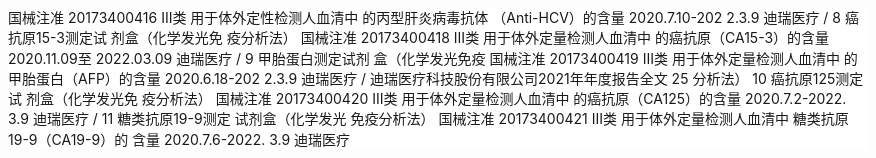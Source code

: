 国械注准
20173400416
Ⅲ类
用于体外定性检测人血清中
的丙型肝炎病毒抗体
（Anti-HCV）的含量
2020.7.10-202
2.3.9
迪瑞医疗
/
8
癌抗原15-3测定试
剂盒（化学发光免
疫分析法）
国械注准
20173400418
Ⅲ类
用于体外定量检测人血清中
的癌抗原（CA15-3）的含量
2020.11.09至
2022.03.09
迪瑞医疗
/
9
甲胎蛋白测定试剂
盒（化学发光免疫
国械注准
20173400419
Ⅲ类
用于体外定量检测人血清中
的甲胎蛋白（AFP）的含量
2020.6.18-202
2.3.9
迪瑞医疗
/
迪瑞医疗科技股份有限公司2021年年度报告全文
25
分析法）
10
癌抗原125测定试
剂盒（化学发光免
疫分析法）
国械注准
20173400420
Ⅲ类
用于体外定量检测人血清中
的癌抗原（CA125）的含量
2020.7.2-2022.
3.9
迪瑞医疗
/
11
糖类抗原19-9测定
试剂盒（化学发光
免疫分析法）
国械注准
20173400421
Ⅲ类
用于体外定量检测人血清中
糖类抗原19-9（CA19-9）的
含量
2020.7.6-2022.
3.9
迪瑞医疗